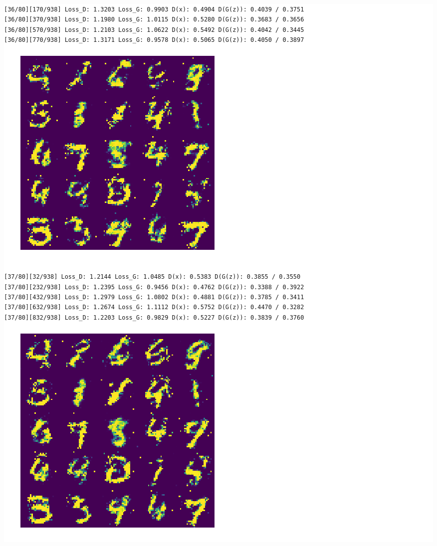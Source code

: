 

    [36/80][170/938] Loss_D: 1.3203 Loss_G: 0.9903 D(x): 0.4904 D(G(z)): 0.4039 / 0.3751
    [36/80][370/938] Loss_D: 1.1980 Loss_G: 1.0115 D(x): 0.5280 D(G(z)): 0.3683 / 0.3656
    [36/80][570/938] Loss_D: 1.2103 Loss_G: 1.0622 D(x): 0.5492 D(G(z)): 0.4042 / 0.3445
    [36/80][770/938] Loss_D: 1.3171 Loss_G: 0.9578 D(x): 0.5065 D(G(z)): 0.4050 / 0.3897
    


    
![png](GANs_files/GANs_18_71.png)
    


    [37/80][32/938] Loss_D: 1.2144 Loss_G: 1.0485 D(x): 0.5383 D(G(z)): 0.3855 / 0.3550
    [37/80][232/938] Loss_D: 1.2395 Loss_G: 0.9456 D(x): 0.4762 D(G(z)): 0.3388 / 0.3922
    [37/80][432/938] Loss_D: 1.2979 Loss_G: 1.0802 D(x): 0.4881 D(G(z)): 0.3785 / 0.3411
    [37/80][632/938] Loss_D: 1.2674 Loss_G: 1.1112 D(x): 0.5752 D(G(z)): 0.4470 / 0.3282
    [37/80][832/938] Loss_D: 1.2203 Loss_G: 0.9829 D(x): 0.5227 D(G(z)): 0.3839 / 0.3760
    


    
![png](GANs_files/GANs_18_73.png)
    